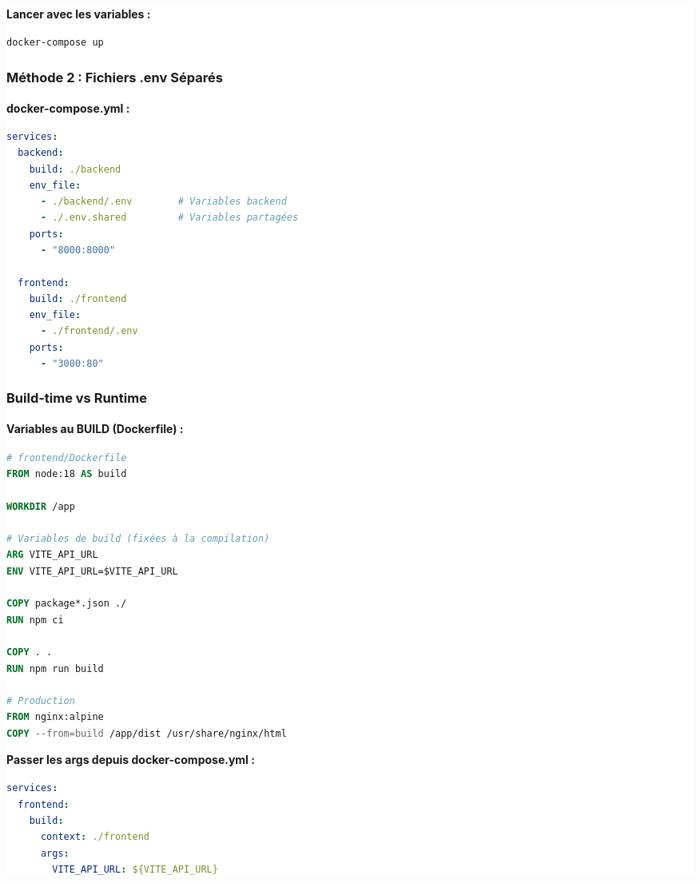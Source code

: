 **Lancer avec les variables :**
```bash
docker-compose up
```

### Méthode 2 : Fichiers .env Séparés

**docker-compose.yml :**
```yaml
services:
  backend:
    build: ./backend
    env_file:
      - ./backend/.env        # Variables backend
      - ./.env.shared         # Variables partagées
    ports:
      - "8000:8000"

  frontend:
    build: ./frontend
    env_file:
      - ./frontend/.env
    ports:
      - "3000:80"
```

### Build-time vs Runtime

**Variables au BUILD (Dockerfile) :**
```dockerfile
# frontend/Dockerfile
FROM node:18 AS build

WORKDIR /app

# Variables de build (fixées à la compilation)
ARG VITE_API_URL
ENV VITE_API_URL=$VITE_API_URL

COPY package*.json ./
RUN npm ci

COPY . .
RUN npm run build

# Production
FROM nginx:alpine
COPY --from=build /app/dist /usr/share/nginx/html
```

**Passer les args depuis docker-compose.yml :**
```yaml
services:
  frontend:
    build:
      context: ./frontend
      args:
        VITE_API_URL: ${VITE_API_URL}
```
